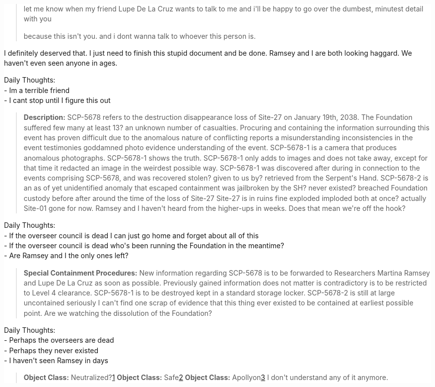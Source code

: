 >    
>    
>    
>  let me know when my friend Lupe De La Cruz wants to talk to me and i'll be happy to go over the dumbest, minutest detail with you  
>    
>    
>    
>    
>  because this isn't you. and i dont wanna talk to whoever this person is.  
>    
> 
>   
>    
> 
I definitely deserved that. I just need to finish this stupid document and be done. Ramsey and I are both looking haggard. We haven't even seen anyone in ages.  
  
Daily Thoughts:  
\- Im a terrible friend  
\- I cant stop until I figure this out
> **Description:** SCP-5678 refers to the destruction disappearance loss of Site-27 on January 19th, 2038. The Foundation suffered few many at least 13? an unknown number of casualties. Procuring and containing the information surrounding this event has proven difficult due to the anomalous nature of conflicting reports a misunderstanding inconsistencies in the event testimonies goddamned photo evidence understanding of the event.
> SCP-5678-1 is a camera that produces anomalous photographs. SCP-5678-1 shows the truth. SCP-5678-1 only adds to images and does not take away, except for that time it redacted an image in the weirdest possible way. SCP-5678-1 was discovered after during in connection to the events comprising SCP-5678, and was recovered stolen? given to us by? retrieved from the Serpent's Hand.
> SCP-5678-2 is an as of yet unidentified anomaly that escaped containment was jailbroken by the SH? never existed? breached Foundation custody before after around the time of the loss of Site-27
> Site-27 is in ruins fine exploded imploded both at once? actually Site-01 gone for now.
Ramsey and I haven't heard from the higher-ups in weeks. Does that mean we're off the hook?  
  
Daily Thoughts:  
\- If the overseer council is dead I can just go home and forget about all of this  
\- If the overseer council is dead who's been running the Foundation in the meantime?  
\- Are Ramsey and I the only ones left?
> **Special Containment Procedures:** New information regarding SCP-5678 is to be forwarded to Researchers Martina Ramsey and Lupe De La Cruz as soon as possible. Previously gained information does not matter is contradictory is to be restricted to Level 4 clearance.
> SCP-5678-1 is to be destroyed kept in a standard storage locker.
> SCP-5678-2 is still at large uncontained seriously I can't find one scrap of evidence that this thing ever existed to be contained at earliest possible point.
Are we watching the dissolution of the Foundation?  
  
Daily Thoughts:  
\- Perhaps the overseers are dead  
\- Perhaps they never existed  
\- I haven't seen Ramsey in days
> **Object Class:** Neutralized?[1](javascript:;)
> **Object Class:** Safe[2](javascript:;)
> **Object Class:** Apollyon[3](javascript:;)
I don't understand any of it anymore.  
  